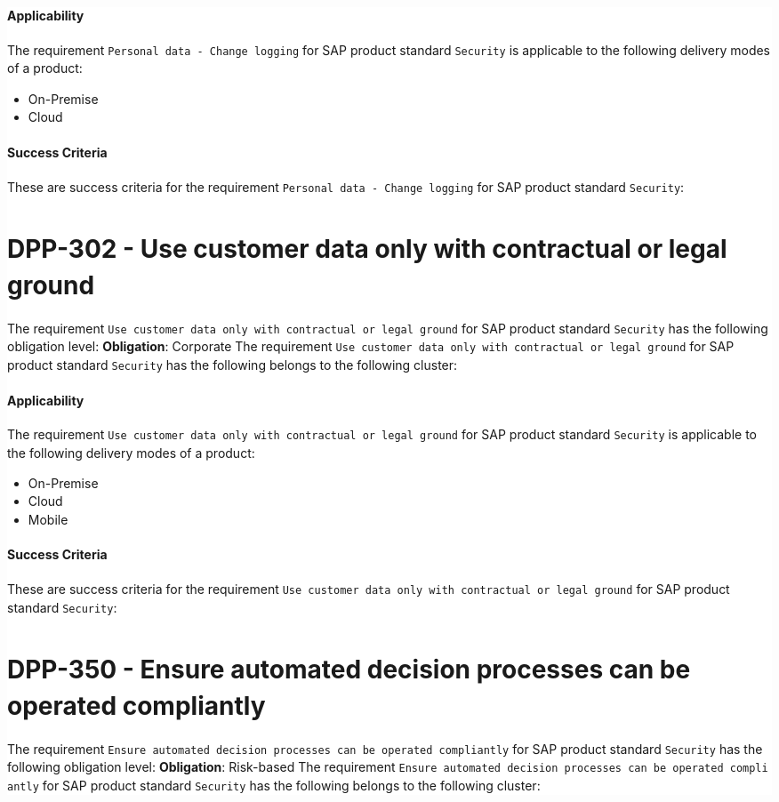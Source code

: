 


#### Applicability

The requirement `Personal data - Change logging` for SAP product standard `Security` is applicable to the following delivery modes of a product:

- On-Premise
- Cloud



#### Success Criteria

These are success criteria for the requirement `Personal data - Change logging` for SAP product standard `Security`:




# DPP-302 - Use customer data only with contractual or legal ground

The requirement `Use customer data only with contractual or legal ground` for SAP product standard `Security` has the following obligation level: **Obligation**: Corporate
The requirement `Use customer data only with contractual or legal ground` for SAP product standard `Security` has the following belongs to the following cluster: 




#### Applicability

The requirement `Use customer data only with contractual or legal ground` for SAP product standard `Security` is applicable to the following delivery modes of a product:

- On-Premise
- Cloud
- Mobile



#### Success Criteria

These are success criteria for the requirement `Use customer data only with contractual or legal ground` for SAP product standard `Security`:




# DPP-350 - Ensure automated decision processes can be operated compliantly

The requirement `Ensure automated decision processes can be operated compliantly` for SAP product standard `Security` has the following obligation level: **Obligation**: Risk-based
The requirement `Ensure automated decision processes can be operated compliantly` for SAP product standard `Security` has the following belongs to the following cluster: 

